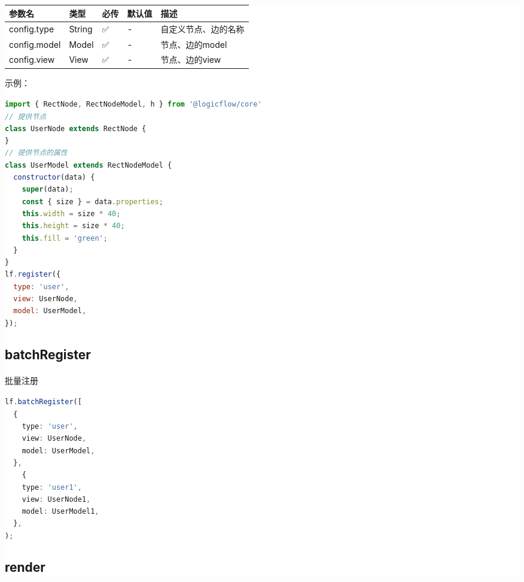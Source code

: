 | 参数名 | 类型 | 必传 |默认值 | 描述 |
| :- | :- | :- | :- | :- |
| config.type | String | ✅ | - | 自定义节点、边的名称 |
| config.model | Model | ✅ | - | 节点、边的model |
| config.view | View | ✅ | - | 节点、边的view |

示例：

```js
import { RectNode, RectNodeModel, h } from '@logicflow/core'
// 提供节点
class UserNode extends RectNode {
}
// 提供节点的属性
class UserModel extends RectNodeModel {
  constructor(data) {
    super(data);
    const { size } = data.properties;
    this.width = size * 40;
    this.height = size * 40;
    this.fill = 'green';
  }
}
lf.register({
  type: 'user',
  view: UserNode,
  model: UserModel,
});
```

## batchRegister

批量注册

```ts
lf.batchRegister([
  {
    type: 'user',
    view: UserNode,
    model: UserModel,
  },
    {
    type: 'user1',
    view: UserNode1,
    model: UserModel1,
  },
);
```

## render
